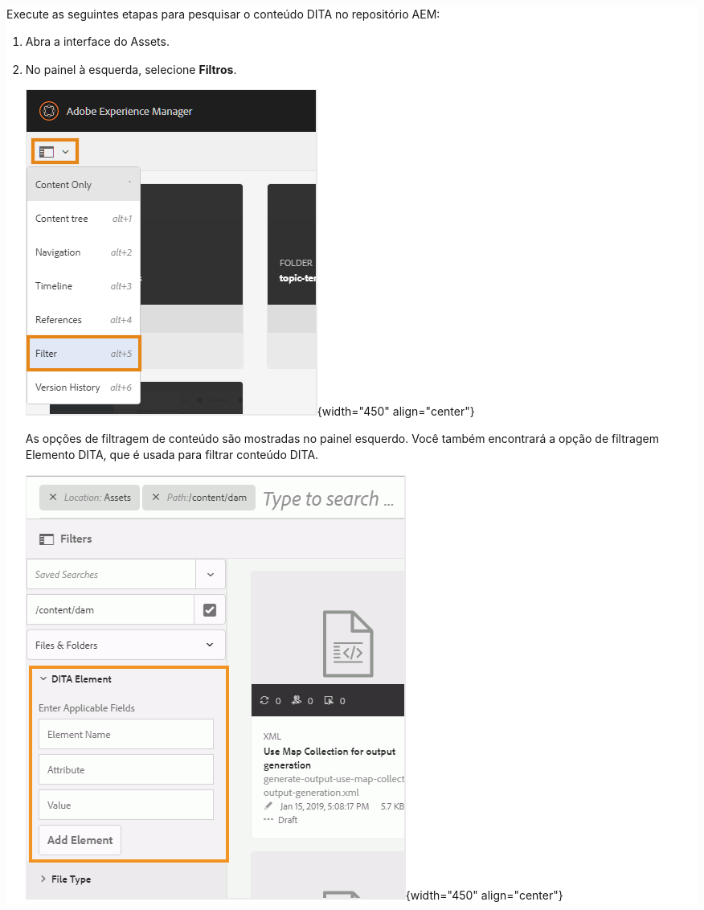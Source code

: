 Execute as seguintes etapas para pesquisar o conteúdo DITA no repositório AEM:

1. Abra a interface do Assets.

1. No painel à esquerda, selecione **Filtros**.

   ![](images/left-rail-filter.png){width="450" align="center"}

   As opções de filtragem de conteúdo são mostradas no painel esquerdo. Você também encontrará a opção de filtragem Elemento DITA, que é usada para filtrar conteúdo DITA.

   ![](images/dita-element-search.png){width="450" align="center"}
